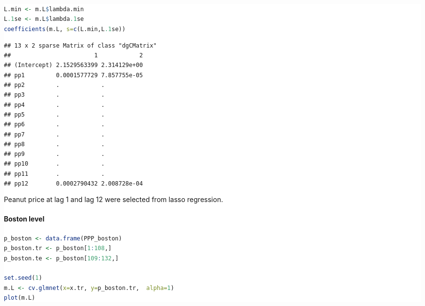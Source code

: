 ``` r
L.min <- m.L$lambda.min
L.1se <- m.L$lambda.1se
coefficients(m.L, s=c(L.min,L.1se))
```

    ## 13 x 2 sparse Matrix of class "dgCMatrix"
    ##                        1            2
    ## (Intercept) 2.1529563399 2.314129e+00
    ## pp1         0.0001577729 7.857755e-05
    ## pp2         .            .           
    ## pp3         .            .           
    ## pp4         .            .           
    ## pp5         .            .           
    ## pp6         .            .           
    ## pp7         .            .           
    ## pp8         .            .           
    ## pp9         .            .           
    ## pp10        .            .           
    ## pp11        .            .           
    ## pp12        0.0002790432 2.008728e-04

Peanut price at lag 1 and lag 12 were selected from lasso regression.

#### Boston level

``` r
p_boston <- data.frame(PPP_boston)
p_boston.tr <- p_boston[1:108,]
p_boston.te <- p_boston[109:132,]

set.seed(1)
m.L <- cv.glmnet(x=x.tr, y=p_boston.tr,  alpha=1)
plot(m.L)
```
